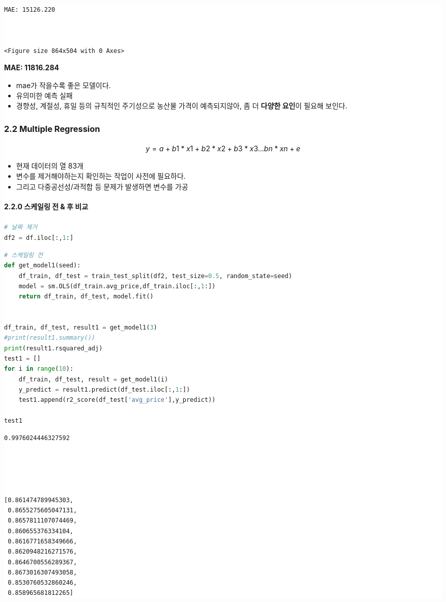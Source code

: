     MAE: 15126.220



    <Figure size 864x504 with 0 Axes>

**MAE: 11816.284**

- mae가 작을수록 좋은 모델이다.
- 유의미한 예측 실패
- 경향성, 계절성, 휴일 등의 규칙적인 주기성으로 농산물 가격이 예측되지않아, 좀 더 **다양한 요인**이 필요해 보인다.

### 2.2 Multiple Regression

$$ y = a + b1*x1 + b2*x2 + b3*x3 ... bn*xn + e $$

- 현재 데이터의 열 83개
- 변수를 제거해야하는지 확인하는 작업이 사전에 필요하다.
- 그리고 다중공선성/과적합 등 문제가 발생하면 변수를 가공

#### 2.2.0 스케일링 전 & 후 비교

```python
# 날짜 제거
df2 = df.iloc[:,1:]
```

```python
# 스케일링 전
def get_model1(seed):
    df_train, df_test = train_test_split(df2, test_size=0.5, random_state=seed)
    model = sm.OLS(df_train.avg_price,df_train.iloc[:,1:])
    return df_train, df_test, model.fit()


df_train, df_test, result1 = get_model1(3)
#print(result1.summary())
print(result1.rsquared_adj)
test1 = []
for i in range(10):
    df_train, df_test, result = get_model1(i)
    y_predict = result1.predict(df_test.iloc[:,1:])
    test1.append(r2_score(df_test['avg_price'],y_predict))

test1
```

    0.9976024446327592





    [0.861474789945303,
     0.8655275605047131,
     0.8657811107074469,
     0.860655376334104,
     0.8616771658349666,
     0.8620948216271576,
     0.8646700556289367,
     0.8673016307493058,
     0.8530760532860246,
     0.858965681812265]
